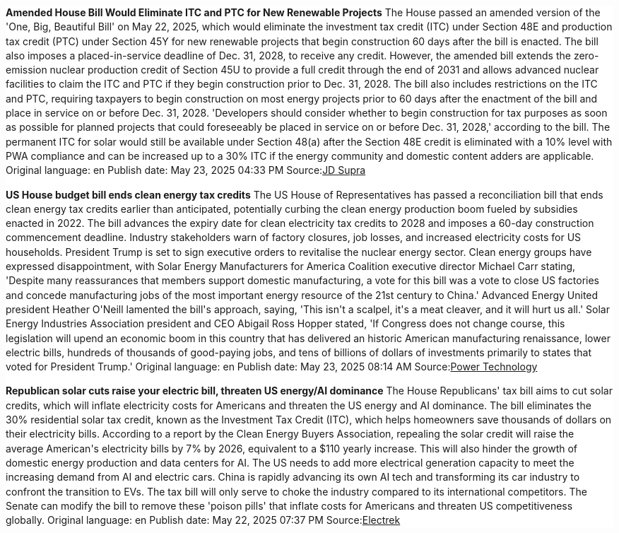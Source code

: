 **Amended House Bill Would Eliminate ITC and PTC for New Renewable Projects**
The House passed an amended version of the 'One, Big, Beautiful Bill' on May 22, 2025, which would eliminate the investment tax credit (ITC) under Section 48E and production tax credit (PTC) under Section 45Y for new renewable projects that begin construction 60 days after the bill is enacted. The bill also imposes a placed-in-service deadline of Dec. 31, 2028, to receive any credit. However, the amended bill extends the zero-emission nuclear production credit of Section 45U to provide a full credit through the end of 2031 and allows advanced nuclear facilities to claim the ITC and PTC if they begin construction prior to Dec. 31, 2028. The bill also includes restrictions on the ITC and PTC, requiring taxpayers to begin construction on most energy projects prior to 60 days after the enactment of the bill and place in service on or before Dec. 31, 2028. 'Developers should consider whether to begin construction for tax purposes as soon as possible for planned projects that could foreseeably be placed in service on or before Dec. 31, 2028,' according to the bill. The permanent ITC for solar would still be available under Section 48(a) after the Section 48E credit is eliminated with a 10% level with PWA compliance and can be increased up to a 30% ITC if the energy community and domestic content adders are applicable.
Original language: en
Publish date: May 23, 2025 04:33 PM
Source:[JD Supra](https://www.jdsupra.com/legalnews/amended-house-bill-would-eliminate-itc-6247864/)

**US House budget bill ends clean energy tax credits**
The US House of Representatives has passed a reconciliation bill that ends clean energy tax credits earlier than anticipated, potentially curbing the clean energy production boom fueled by subsidies enacted in 2022. The bill advances the expiry date for clean electricity tax credits to 2028 and imposes a 60-day construction commencement deadline. Industry stakeholders warn of factory closures, job losses, and increased electricity costs for US households. President Trump is set to sign executive orders to revitalise the nuclear energy sector. Clean energy groups have expressed disappointment, with Solar Energy Manufacturers for America Coalition executive director Michael Carr stating, 'Despite many reassurances that members support domestic manufacturing, a vote for this bill was a vote to close US factories and concede manufacturing jobs of the most important energy resource of the 21st century to China.' Advanced Energy United president Heather O'Neill lamented the bill's approach, saying, 'This isn't a scalpel, it's a meat cleaver, and it will hurt us all.' Solar Energy Industries Association president and CEO Abigail Ross Hopper stated, 'If Congress does not change course, this legislation will upend an economic boom in this country that has delivered an historic American manufacturing renaissance, lower electric bills, hundreds of thousands of good-paying jobs, and tens of billions of dollars of investments primarily to states that voted for President Trump.' 
Original language: en
Publish date: May 23, 2025 08:14 AM
Source:[Power Technology](https://www.power-technology.com/news/us-house-budget-bill-clean-energy/)

**Republican solar cuts raise your electric bill, threaten US energy/AI dominance**
The House Republicans' tax bill aims to cut solar credits, which will inflate electricity costs for Americans and threaten the US energy and AI dominance. The bill eliminates the 30% residential solar tax credit, known as the Investment Tax Credit (ITC), which helps homeowners save thousands of dollars on their electricity bills. According to a report by the Clean Energy Buyers Association, repealing the solar credit will raise the average American's electricity bills by 7% by 2026, equivalent to a $110 yearly increase. This will also hinder the growth of domestic energy production and data centers for AI. The US needs to add more electrical generation capacity to meet the increasing demand from AI and electric cars. China is rapidly advancing its own AI tech and transforming its car industry to confront the transition to EVs. The tax bill will only serve to choke the industry compared to its international competitors. The Senate can modify the bill to remove these 'poison pills' that inflate costs for Americans and threaten US competitiveness globally.
Original language: en
Publish date: May 22, 2025 07:37 PM
Source:[Electrek](https://electrek.co/2025/05/22/republican-solar-cuts-raise-your-electric-bill-threaten-us-energy-ai-dominance/)
